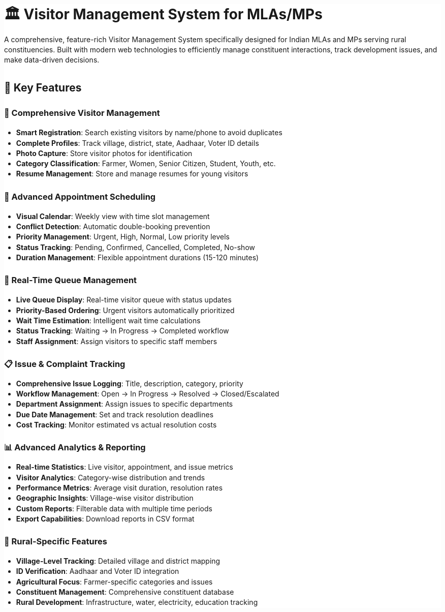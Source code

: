 # 🏛️ Visitor Management System for MLAs/MPs

A comprehensive, feature-rich Visitor Management System specifically designed for Indian MLAs and MPs serving rural constituencies. Built with modern web technologies to efficiently manage constituent interactions, track development issues, and make data-driven decisions.

## 🌟 Key Features

### 👥 Comprehensive Visitor Management
- **Smart Registration**: Search existing visitors by name/phone to avoid duplicates
- **Complete Profiles**: Track village, district, state, Aadhaar, Voter ID details
- **Photo Capture**: Store visitor photos for identification
- **Category Classification**: Farmer, Women, Senior Citizen, Student, Youth, etc.
- **Resume Management**: Store and manage resumes for young visitors

### 📅 Advanced Appointment Scheduling
- **Visual Calendar**: Weekly view with time slot management
- **Conflict Detection**: Automatic double-booking prevention
- **Priority Management**: Urgent, High, Normal, Low priority levels
- **Status Tracking**: Pending, Confirmed, Cancelled, Completed, No-show
- **Duration Management**: Flexible appointment durations (15-120 minutes)

### 🚶 Real-Time Queue Management
- **Live Queue Display**: Real-time visitor queue with status updates
- **Priority-Based Ordering**: Urgent visitors automatically prioritized
- **Wait Time Estimation**: Intelligent wait time calculations
- **Status Tracking**: Waiting → In Progress → Completed workflow
- **Staff Assignment**: Assign visitors to specific staff members

### 📋 Issue & Complaint Tracking
- **Comprehensive Issue Logging**: Title, description, category, priority
- **Workflow Management**: Open → In Progress → Resolved → Closed/Escalated
- **Department Assignment**: Assign issues to specific departments
- **Due Date Management**: Set and track resolution deadlines
- **Cost Tracking**: Monitor estimated vs actual resolution costs

### 📊 Advanced Analytics & Reporting
- **Real-time Statistics**: Live visitor, appointment, and issue metrics
- **Visitor Analytics**: Category-wise distribution and trends
- **Performance Metrics**: Average visit duration, resolution rates
- **Geographic Insights**: Village-wise visitor distribution
- **Custom Reports**: Filterable data with multiple time periods
- **Export Capabilities**: Download reports in CSV format

### 🌾 Rural-Specific Features
- **Village-Level Tracking**: Detailed village and district mapping
- **ID Verification**: Aadhaar and Voter ID integration
- **Agricultural Focus**: Farmer-specific categories and issues
- **Constituent Management**: Comprehensive constituent database
- **Rural Development**: Infrastructure, water, electricity, education tracking

